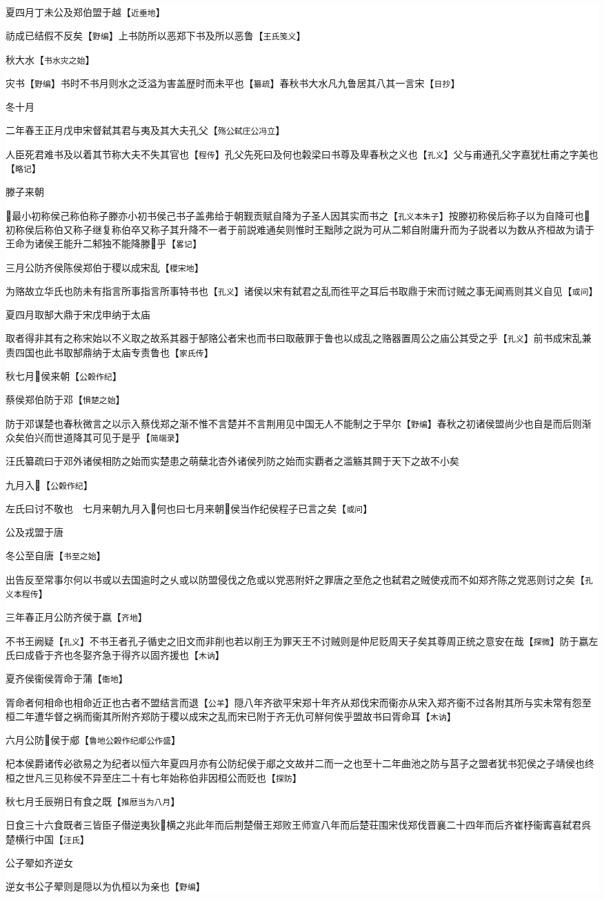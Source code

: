夏四月丁未公及郑伯盟于越【`近垂地`】  

祊成已结假不反矣【`野编`】上书防所以恶郑下书及所以恶鲁【`王氏笺义`】  

秋大水【`书水灾之始`】  

灾书【`野编`】书时不书月则水之泛溢为害盖歴时而未平也【`纂疏`】春秋书大水凡九鲁居其八其一言宋【`日抄`】  

冬十月  

二年春王正月戊申宋督弑其君与夷及其大夫孔父【`殇公弑庄公冯立`】  

人臣死君难书及以着其节称大夫不失其官也【`程传`】孔父先死曰及何也糓梁曰书尊及卑春秋之义也【`孔义`】父与甫通孔父字嘉犹杜甫之字美也【`略记`】  

滕子来朝  

最小初称侯己称伯称子滕亦小初书侯己书子盖弗给于朝觐贡赋自降为子圣人因其实而书之【`孔义本朱子`】按滕初称侯后称子以为自降可也初称侯后称伯又称子继复称伯卒又称子其升降不一者于前説难通矣则惟时王黜陟之説为可从二邾自附庸升而为子説者以为数从齐桓故为请于王命为诸侯王能升二邾独不能降滕乎【`畧记`】  

三月公防齐侯陈侯郑伯于稷以成宋乱【`稷宋地`】  

为赂故立华氏也防未有指言所事指言所事特书也【`孔义`】诸侯以宋有弑君之乱而徃平之耳后书取鼎于宋而讨贼之事无闻焉则其义自见【`或问`】  

夏四月取郜大鼎于宋戊申纳于太庙  

取者得非其有之称宋始以不义取之故系其器于郜赂公者宋也而书曰取蔽罪于鲁也以成乱之赂器置周公之庙公其受之乎【`孔义`】前书成宋乱兼责四国也此书取郜鼎纳于太庙专责鲁也【`家氏传`】  

秋七月侯来朝【`公糓作纪`】  

蔡侯郑伯防于邓【`惧楚之始`】  

防于邓谋楚也春秋微言之以示入蔡伐郑之渐不惟不言楚并不言荆用见中国无人不能制之于早尔【`野编`】春秋之初诸侯盟尚少也自是而后则渐众矣伯兴而世道降其可见于是乎【`简端录`】  

汪氏纂疏曰于邓外诸侯相防之始而实楚患之萌蘖北杏外诸侯列防之始而实覇者之滥觞其闗于天下之故不小矣  

九月入【`公糓作纪`】  

左氏曰讨不敬也　七月来朝九月入何也曰七月来朝侯当作纪侯程子已言之矣【`或问`】  

公及戎盟于唐  

冬公至自唐【`书至之始`】  

出告反至常事尔何以书或以去国逾时之乆或以防盟侵伐之危或以党恶附奸之罪唐之至危之也弑君之贼使戎而不如郑齐陈之党恶则讨之矣【`孔义本程传`】  

三年春正月公防齐侯于嬴【`齐地`】  

不书王阙疑【`孔义`】不书王者孔子循史之旧文而非削也若以削王为罪天王不讨贼则是仲尼贬周天子矣其尊周正统之意安在哉【`探微`】防于嬴左氏曰成昏于齐也冬娶齐急于得齐以固齐援也【`木讷`】  

夏齐侯衞侯胥命于蒲【`衞地`】  

胥命者何相命也相命近正也古者不盟结言而退【`公羊`】隠八年齐欲平宋郑十年齐从郑伐宋而衞亦从宋入郑齐衞不过各附其所与实未常有怨至桓二年遭华督之祸而衞其所附齐郑防于稷以成宋之乱而宋已附于齐无仇可觧何俟乎盟故书曰胥命耳【`木讷`】  

六月公防侯于郕【`鲁地公糓作纪郕公作盛`】  

杞本侯爵诸传必欲易之为纪者以恒六年夏四月亦有公防纪侯于郕之文故并二而一之也至十二年曲池之防与莒子之盟者犹书犯侯之子靖侯也终桓之世凡三见称侯不异至庄二十有七年始称伯非因桓公而贬也【`探防`】  

秋七月壬辰朔日有食之既【`推厯当为八月`】  

日食三十六食既者三皆臣子僣逆夷狄横之兆此年而后荆楚僣王郑败王师宣八年而后楚荘围宋伐郑伐晋襄二十四年而后齐崔杼衞寗喜弑君呉楚横行中国【`汪氏`】  

公子翚如齐逆女  

逆女书公子翚则是隠以为仇桓以为亲也【`野编`】  
